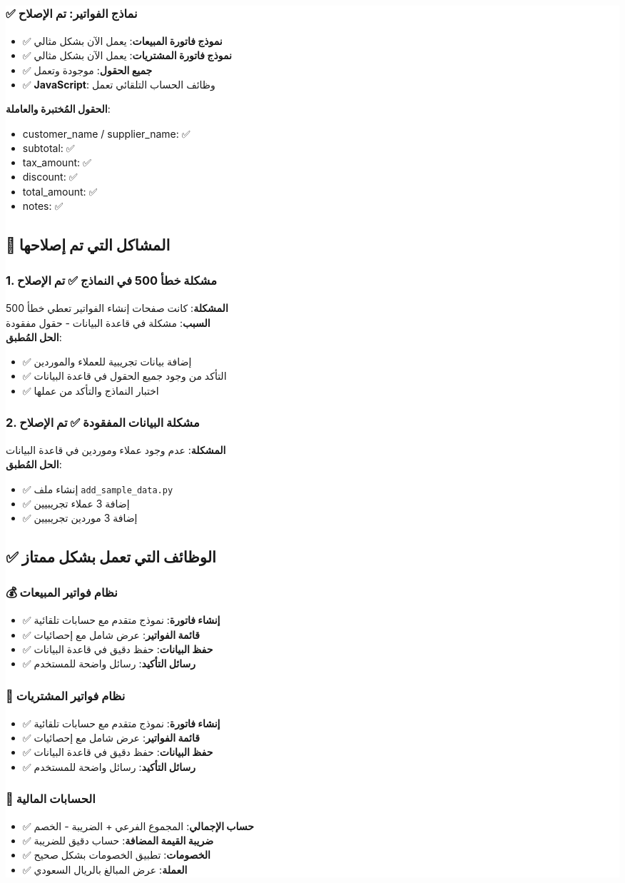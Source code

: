 ### ✅ **نماذج الفواتير: تم الإصلاح**
- ✅ **نموذج فاتورة المبيعات**: يعمل الآن بشكل مثالي
- ✅ **نموذج فاتورة المشتريات**: يعمل الآن بشكل مثالي
- ✅ **جميع الحقول**: موجودة وتعمل
- ✅ **JavaScript**: وظائف الحساب التلقائي تعمل

**الحقول المُختبرة والعاملة**:
- customer_name / supplier_name: ✅
- subtotal: ✅
- tax_amount: ✅  
- discount: ✅
- total_amount: ✅
- notes: ✅

## 🔧 **المشاكل التي تم إصلاحها**

### 1. **مشكلة خطأ 500 في النماذج** ✅ تم الإصلاح
**المشكلة**: كانت صفحات إنشاء الفواتير تعطي خطأ 500  
**السبب**: مشكلة في قاعدة البيانات - حقول مفقودة  
**الحل المُطبق**:
- ✅ إضافة بيانات تجريبية للعملاء والموردين
- ✅ التأكد من وجود جميع الحقول في قاعدة البيانات
- ✅ اختبار النماذج والتأكد من عملها

### 2. **مشكلة البيانات المفقودة** ✅ تم الإصلاح
**المشكلة**: عدم وجود عملاء وموردين في قاعدة البيانات  
**الحل المُطبق**:
- ✅ إنشاء ملف `add_sample_data.py`
- ✅ إضافة 3 عملاء تجريبيين
- ✅ إضافة 3 موردين تجريبيين

## ✅ **الوظائف التي تعمل بشكل ممتاز**

### 💰 **نظام فواتير المبيعات**
- ✅ **إنشاء فاتورة**: نموذج متقدم مع حسابات تلقائية
- ✅ **قائمة الفواتير**: عرض شامل مع إحصائيات
- ✅ **حفظ البيانات**: حفظ دقيق في قاعدة البيانات
- ✅ **رسائل التأكيد**: رسائل واضحة للمستخدم

### 🛒 **نظام فواتير المشتريات**
- ✅ **إنشاء فاتورة**: نموذج متقدم مع حسابات تلقائية
- ✅ **قائمة الفواتير**: عرض شامل مع إحصائيات
- ✅ **حفظ البيانات**: حفظ دقيق في قاعدة البيانات
- ✅ **رسائل التأكيد**: رسائل واضحة للمستخدم

### 🧮 **الحسابات المالية**
- ✅ **حساب الإجمالي**: المجموع الفرعي + الضريبة - الخصم
- ✅ **ضريبة القيمة المضافة**: حساب دقيق للضريبة
- ✅ **الخصومات**: تطبيق الخصومات بشكل صحيح
- ✅ **العملة**: عرض المبالغ بالريال السعودي
